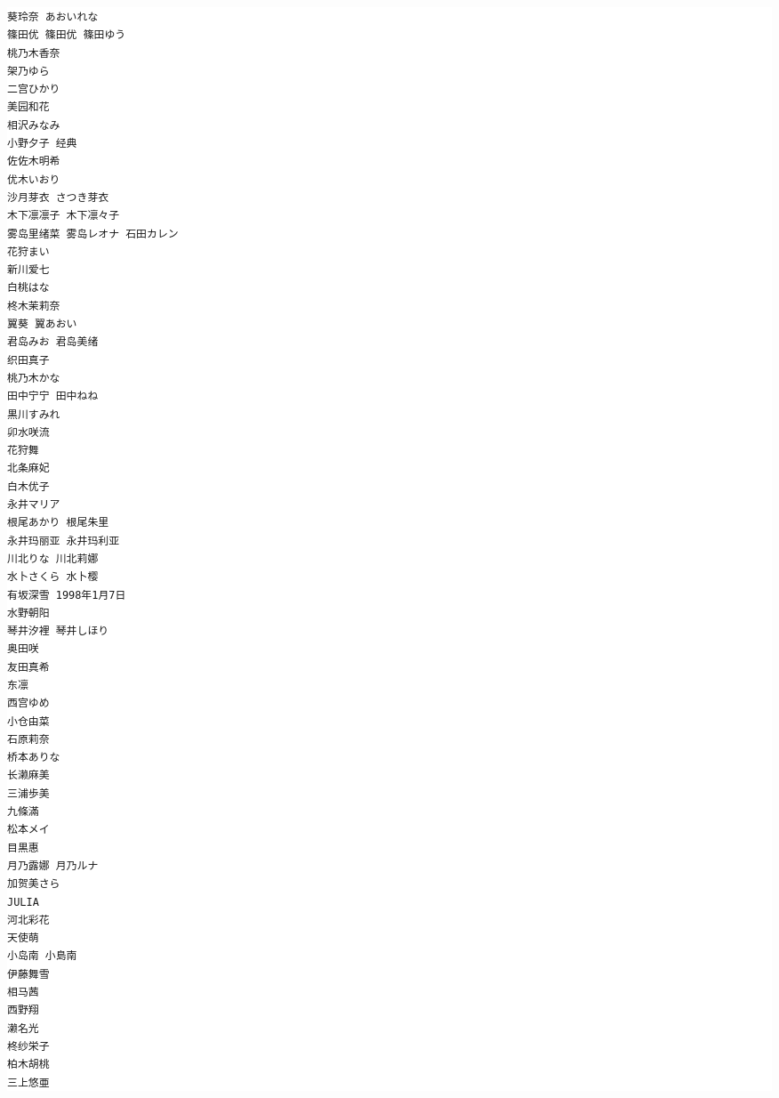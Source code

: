 ```
葵玲奈 あおいれな
篠田优 篠田优 篠田ゆう
桃乃木香奈
架乃ゆら
二宫ひかり
美园和花
相沢みなみ
小野夕子 经典
佐佐木明希
优木いおり
沙月芽衣 さつき芽衣
木下凛凛子 木下凛々子
雾岛里绪菜 雾岛レオナ 石田カレン
花狩まい
新川爱七
白桃はな
柊木茉莉奈
翼葵 翼あおい
君岛みお 君岛美绪
织田真子
桃乃木かな
田中宁宁 田中ねね
黒川すみれ
卯水咲流
花狩舞
北条麻妃
白木优子
永井マリア
根尾あかり 根尾朱里
永井玛丽亚 永井玛利亚
川北りな 川北莉娜
水卜さくら 水卜樱
有坂深雪 1998年1月7日
水野朝阳
琴井汐裡 琴井しほり
奥田咲
友田真希
东凛
西宫ゆめ
小仓由菜
石原莉奈
桥本ありな
长濑麻美
三浦歩美
九條滿
松本メイ
目黒惠
月乃露娜 月乃ルナ
加贺美さら
JULIA
河北彩花
天使萌
小岛南 小島南
伊藤舞雪
相马茜
西野翔
濑名光
柊纱栄子
柏木胡桃
三上悠亜
```
